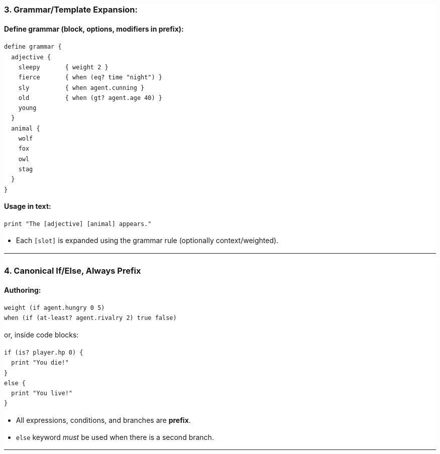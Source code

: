 
### **3. Grammar/Template Expansion:**

**Define grammar (block, options, modifiers in prefix):**

```sutra
define grammar {
  adjective {
    sleepy       { weight 2 }
    fierce       { when (eq? time "night") }
    sly          { when agent.cunning }
    old          { when (gt? agent.age 40) }
    young
  }
  animal {
    wolf
    fox
    owl
    stag
  }
}
```

**Usage in text:**

```sutra
print "The [adjective] [animal] appears."
```

- Each `[slot]` is expanded using the grammar rule (optionally context/weighted).

---

### **4. Canonical If/Else, Always Prefix**

**Authoring:**

```sutra
weight (if agent.hungry 0 5)
when (if (at-least? agent.rivalry 2) true false)
```

or, inside code blocks:

```sutra
if (is? player.hp 0) {
  print "You die!"
}
else {
  print "You live!"
}
```

- All expressions, conditions, and branches are **prefix**.

- `else` keyword _must_ be used when there is a second branch.

---
